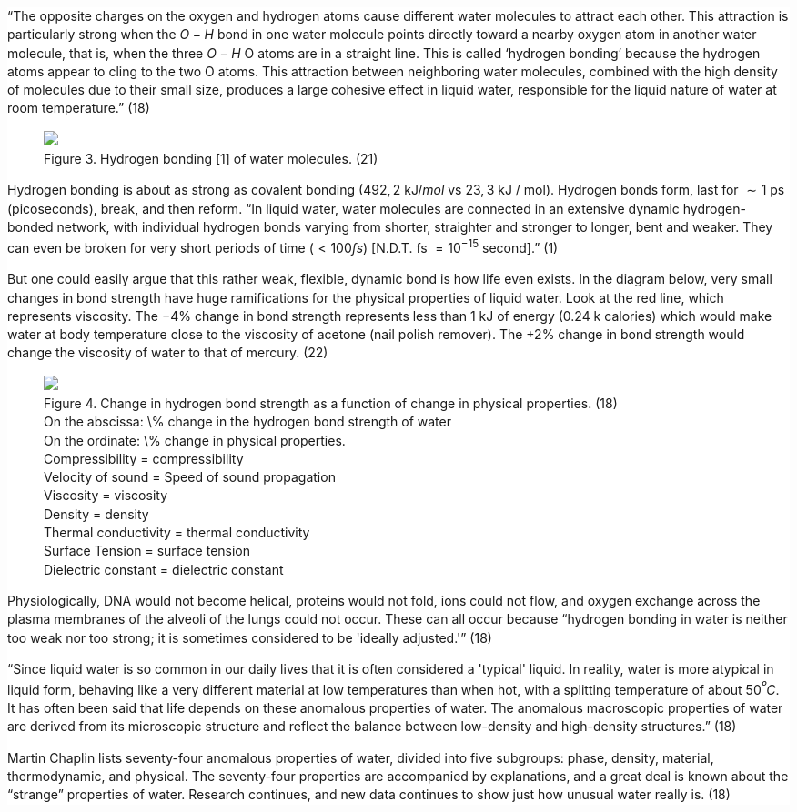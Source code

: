 “The opposite charges on the oxygen and hydrogen atoms cause different water molecules to attract each other. This attraction is particularly strong when the $O-H$ bond in one water molecule points directly toward a nearby oxygen atom in another water molecule, that is, when the three $O-H$ O atoms are in a straight line. This is called ‘hydrogen bonding’ because the hydrogen atoms appear to cling to the two O atoms. This attraction between neighboring water molecules, combined with the high density of molecules due to their small size, produces a large cohesive effect in liquid water, responsible for the liquid nature of water at room temperature.” (18)

<figure id="Figure_9" class="image urantiapedia">
<img src="/image/article/Le_Lien/images_03/023.jpg">
<figcaption>Figure 3. Hydrogen bonding [1] of water molecules. (21)</figcaption>
</figure>

Hydrogen bonding is about as strong as covalent bonding ($492,2 \mathrm{~kJ} / mol$ vs $23,3 \mathrm{~kJ}$ / mol). Hydrogen bonds form, last for $\sim 1$ ps (picoseconds), break, and then reform. “In liquid water, water molecules are connected in an extensive dynamic hydrogen-bonded network, with individual hydrogen bonds varying from shorter, straighter and stronger to longer, bent and weaker. They can even be broken for very short periods of time ($<100 fs$) [N.D.T. fs $=10^{-15}$ second].” (1)

But one could easily argue that this rather weak, flexible, dynamic bond is how life even exists. In the diagram below, very small changes in bond strength have huge ramifications for the physical properties of liquid water. Look at the red line, which represents viscosity. The $-4 \%$ change in bond strength represents less than 1 kJ of energy (0.24 k calories) which would make water at body temperature close to the viscosity of acetone (nail polish remover). The $+2 \%$ change in bond strength would change the viscosity of water to that of mercury. (22)

<figure id="Figure_10" class="image urantiapedia">
<img src="/image/article/Le_Lien/images_03/024.jpg">
<figcaption>Figure 4. Change in hydrogen bond strength as a function of change in physical properties. (18)<br>On the abscissa: \% change in the hydrogen bond strength of water<br>On the ordinate: \% change in physical properties.<br>Compressibility = compressibility<br>Velocity of sound = Speed of sound propagation<br>Viscosity = viscosity<br>Density = density<br>Thermal conductivity = thermal conductivity<br>Surface Tension = surface tension<br>Dielectric constant = dielectric constant</figcaption>
</figure>

Physiologically, DNA would not become helical, proteins would not fold, ions could not flow, and oxygen exchange across the plasma membranes of the alveoli of the lungs could not occur. These can all occur because “hydrogen bonding in water is neither too weak nor too strong; it is sometimes considered to be 'ideally adjusted.'” (18)

“Since liquid water is so common in our daily lives that it is often considered a 'typical' liquid. In reality, water is more atypical in liquid form, behaving like a very different material at low temperatures than when hot, with a splitting temperature of about $50^º C$. It has often been said that life depends on these anomalous properties of water. The anomalous macroscopic properties of water are derived from its microscopic structure and reflect the balance between low-density and high-density structures.” (18)

Martin Chaplin lists seventy-four anomalous properties of water, divided into five subgroups: phase, density, material, thermodynamic, and physical. The seventy-four properties are accompanied by explanations, and a great deal is known about the “strange” properties of water. Research continues, and new data continues to show just how unusual water really is. (18)

